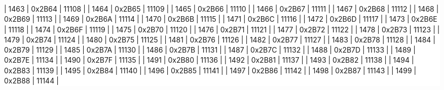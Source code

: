 |    1463 | 0x2B64      |       11108 |
|    1464 | 0x2B65      |       11109 |
|    1465 | 0x2B66      |       11110 |
|    1466 | 0x2B67      |       11111 |
|    1467 | 0x2B68      |       11112 |
|    1468 | 0x2B69      |       11113 |
|    1469 | 0x2B6A      |       11114 |
|    1470 | 0x2B6B      |       11115 |
|    1471 | 0x2B6C      |       11116 |
|    1472 | 0x2B6D      |       11117 |
|    1473 | 0x2B6E      |       11118 |
|    1474 | 0x2B6F      |       11119 |
|    1475 | 0x2B70      |       11120 |
|    1476 | 0x2B71      |       11121 |
|    1477 | 0x2B72      |       11122 |
|    1478 | 0x2B73      |       11123 |
|    1479 | 0x2B74      |       11124 |
|    1480 | 0x2B75      |       11125 |
|    1481 | 0x2B76      |       11126 |
|    1482 | 0x2B77      |       11127 |
|    1483 | 0x2B78      |       11128 |
|    1484 | 0x2B79      |       11129 |
|    1485 | 0x2B7A      |       11130 |
|    1486 | 0x2B7B      |       11131 |
|    1487 | 0x2B7C      |       11132 |
|    1488 | 0x2B7D      |       11133 |
|    1489 | 0x2B7E      |       11134 |
|    1490 | 0x2B7F      |       11135 |
|    1491 | 0x2B80      |       11136 |
|    1492 | 0x2B81      |       11137 |
|    1493 | 0x2B82      |       11138 |
|    1494 | 0x2B83      |       11139 |
|    1495 | 0x2B84      |       11140 |
|    1496 | 0x2B85      |       11141 |
|    1497 | 0x2B86      |       11142 |
|    1498 | 0x2B87      |       11143 |
|    1499 | 0x2B88      |       11144 |
